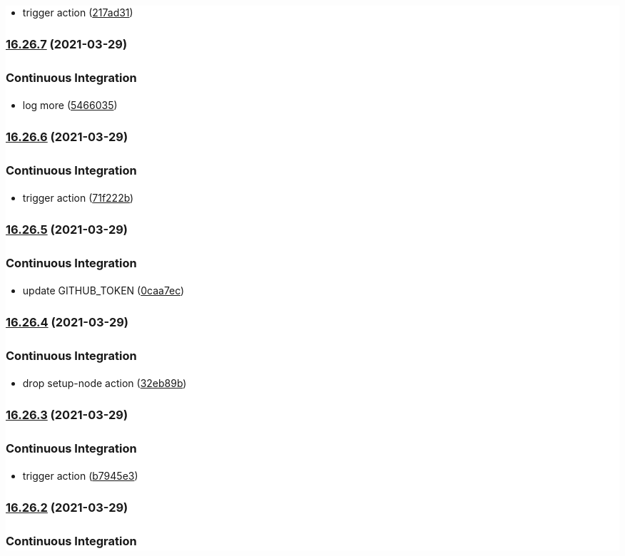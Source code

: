 * trigger action ([217ad31](https://github.com/withthegrid/platform-sdk/commit/217ad3180f6ba4397ff7a021537ce11299d64835))

### [16.26.7](https://github.com/withthegrid/platform-sdk/compare/v16.26.6...v16.26.7) (2021-03-29)


### Continuous Integration

* log more ([5466035](https://github.com/withthegrid/platform-sdk/commit/54660356d7c6cf419818130836e49e34e61d8cc3))

### [16.26.6](https://github.com/withthegrid/platform-sdk/compare/v16.26.5...v16.26.6) (2021-03-29)


### Continuous Integration

* trigger action ([71f222b](https://github.com/withthegrid/platform-sdk/commit/71f222b7a7dd2b0106b99fed3dafe32baba6904a))

### [16.26.5](https://github.com/withthegrid/platform-sdk/compare/v16.26.4...v16.26.5) (2021-03-29)


### Continuous Integration

* update GITHUB_TOKEN ([0caa7ec](https://github.com/withthegrid/platform-sdk/commit/0caa7ecaaa3498c6d0fc07abcfc96ee80070ef14))

### [16.26.4](https://github.com/withthegrid/platform-sdk/compare/v16.26.3...v16.26.4) (2021-03-29)


### Continuous Integration

* drop setup-node action ([32eb89b](https://github.com/withthegrid/platform-sdk/commit/32eb89ba68bf0b0d1328f18fe92f754839498fb9))

### [16.26.3](https://github.com/withthegrid/platform-sdk/compare/v16.26.2...v16.26.3) (2021-03-29)


### Continuous Integration

* trigger action ([b7945e3](https://github.com/withthegrid/platform-sdk/commit/b7945e3e8a9f136cd76805614437b585ff189562))

### [16.26.2](https://github.com/withthegrid/platform-sdk/compare/v16.26.1...v16.26.2) (2021-03-29)


### Continuous Integration
